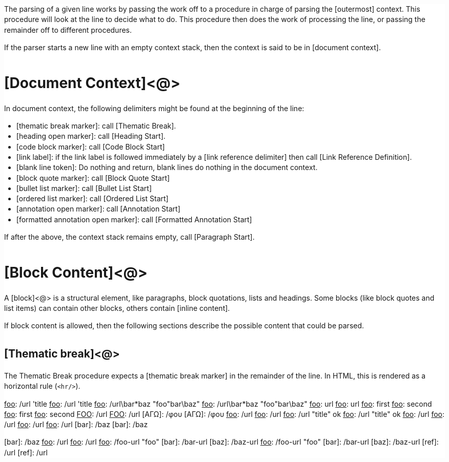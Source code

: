 
The parsing of a given line works by passing the work off to a procedure
in charge of parsing the [outermost] context. This procedure will look at the
line to decide what to do. This procedure then does the work of processing
the line, or passing the remainder off to different procedures.

If the parser starts a new line with an empty context stack, then the context
is said to be in [document context].

# [Document Context]<@>

In document context, the following delimiters might be found at the beginning
of the line:

* [thematic break marker]:
  call [Thematic Break].
* [heading open marker]:
  call [Heading Start].
* [code block marker]:
  call [Code Block Start]
* [link label]:
  if the link label is followed immediately by a [link reference delimiter]
  then call [Link Reference Definition].
* [blank line token]:
  Do nothing and return, blank lines do nothing in the document context.
* [block quote marker]:
  call [Block Quote Start]
* [bullet list marker]:
  call [Bullet List Start]
* [ordered list marker]:
  call [Ordered List Start]
* [annotation open marker]:
  call [Annotation Start]
* [formatted annotation open marker]:
  call [Formatted Annotation Start]

If after the above, the context stack remains empty, call [Paragraph Start].

# [Block Content]<@>

A [block]<@> is a structural element, like paragraphs, block quotations, lists
and headings. Some blocks (like block quotes and list items) can contain other
blocks, others contain [inline content].

If block content is allowed, then the following sections describe the possible
content that could be parsed.

## [Thematic break]<@>

The Thematic Break procedure expects a [thematic break marker] in the remainder
of the line. In HTML, this is rendered as a horizontal rule (`<hr/>`).


[foo]: /url
[foo]: /url
[foo]: /url '
[foo]: /url '
[foo]: /url 'title
[foo]: /url 'title
[foo]: /url\bar\*baz "foo\"bar\baz"
[foo]: /url\bar\*baz "foo\"bar\baz"
[foo]: url
[foo]: url
[foo]: first
[foo]: second
[foo]: first
[foo]: second
[FOO]: /url
[FOO]: /url
[ΑΓΩ]: /φου
[ΑΓΩ]: /φου
[foo]: /url
[foo]: /url
[foo]: /url "title" ok
[foo]: /url "title" ok
[foo]: /url
[foo]: /url
[foo]: /url
[foo]: /url
[bar]: /baz
[bar]: /baz</p>
[bar]: /baz
[foo]: /url
[foo]: /url
[foo]: /foo-url "foo"
[bar]: /bar-url
[baz]: /baz-url
[foo]: /foo-url "foo"
[bar]: /bar-url
[baz]: /baz-url
  [ref]: /url
  [ref]: /url